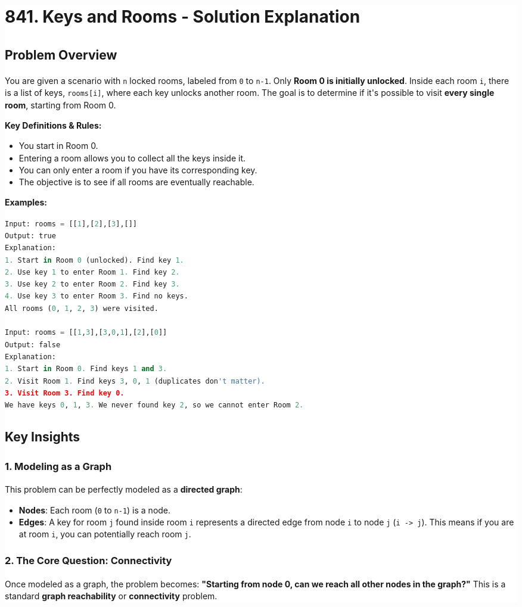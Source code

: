 # 841\. Keys and Rooms - Solution Explanation

## Problem Overview

You are given a scenario with `n` locked rooms, labeled from `0` to `n-1`. Only **Room 0 is initially unlocked**. Inside each room `i`, there is a list of keys, `rooms[i]`, where each key unlocks another room. The goal is to determine if it's possible to visit **every single room**, starting from Room 0.

**Key Definitions & Rules:**

  - You start in Room 0.
  - Entering a room allows you to collect all the keys inside it.
  - You can only enter a room if you have its corresponding key.
  - The objective is to see if all rooms are eventually reachable.

**Examples:**

```python
Input: rooms = [[1],[2],[3],[]]
Output: true
Explanation:
1. Start in Room 0 (unlocked). Find key 1.
2. Use key 1 to enter Room 1. Find key 2.
3. Use key 2 to enter Room 2. Find key 3.
4. Use key 3 to enter Room 3. Find no keys.
All rooms (0, 1, 2, 3) were visited.

Input: rooms = [[1,3],[3,0,1],[2],[0]]
Output: false
Explanation:
1. Start in Room 0. Find keys 1 and 3.
2. Visit Room 1. Find keys 3, 0, 1 (duplicates don't matter).
3. Visit Room 3. Find key 0.
We have keys 0, 1, 3. We never found key 2, so we cannot enter Room 2.
```

## Key Insights

### 1\. Modeling as a Graph

This problem can be perfectly modeled as a **directed graph**:

  - **Nodes**: Each room (`0` to `n-1`) is a node.
  - **Edges**: A key for room `j` found inside room `i` represents a directed edge from node `i` to node `j` (`i -> j`). This means if you are at room `i`, you can potentially reach room `j`.

### 2\. The Core Question: Connectivity

Once modeled as a graph, the problem becomes: **"Starting from node 0, can we reach all other nodes in the graph?"** This is a standard **graph reachability** or **connectivity** problem.
